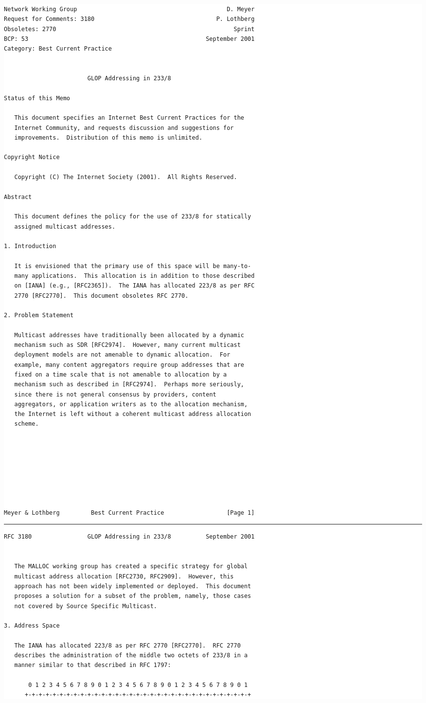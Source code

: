     Network Working Group                                           D. Meyer
    Request for Comments: 3180                                   P. Lothberg
    Obsoletes: 2770                                                   Sprint
    BCP: 53                                                   September 2001
    Category: Best Current Practice


                            GLOP Addressing in 233/8

    Status of this Memo

       This document specifies an Internet Best Current Practices for the
       Internet Community, and requests discussion and suggestions for
       improvements.  Distribution of this memo is unlimited.

    Copyright Notice

       Copyright (C) The Internet Society (2001).  All Rights Reserved.

    Abstract

       This document defines the policy for the use of 233/8 for statically
       assigned multicast addresses.

    1. Introduction

       It is envisioned that the primary use of this space will be many-to-
       many applications.  This allocation is in addition to those described
       on [IANA] (e.g., [RFC2365]).  The IANA has allocated 223/8 as per RFC
       2770 [RFC2770].  This document obsoletes RFC 2770.

    2. Problem Statement

       Multicast addresses have traditionally been allocated by a dynamic
       mechanism such as SDR [RFC2974].  However, many current multicast
       deployment models are not amenable to dynamic allocation.  For
       example, many content aggregators require group addresses that are
       fixed on a time scale that is not amenable to allocation by a
       mechanism such as described in [RFC2974].  Perhaps more seriously,
       since there is not general consensus by providers, content
       aggregators, or application writers as to the allocation mechanism,
       the Internet is left without a coherent multicast address allocation
       scheme.








    Meyer & Lothberg         Best Current Practice                  [Page 1]

------------------------------------------------------------------------

``` newpage
RFC 3180                GLOP Addressing in 233/8          September 2001


   The MALLOC working group has created a specific strategy for global
   multicast address allocation [RFC2730, RFC2909].  However, this
   approach has not been widely implemented or deployed.  This document
   proposes a solution for a subset of the problem, namely, those cases
   not covered by Source Specific Multicast.

3. Address Space

   The IANA has allocated 223/8 as per RFC 2770 [RFC2770].  RFC 2770
   describes the administration of the middle two octets of 233/8 in a
   manner similar to that described in RFC 1797:

       0 1 2 3 4 5 6 7 8 9 0 1 2 3 4 5 6 7 8 9 0 1 2 3 4 5 6 7 8 9 0 1
      +-+-+-+-+-+-+-+-+-+-+-+-+-+-+-+-+-+-+-+-+-+-+-+-+-+-+-+-+-+-+-+-+
```